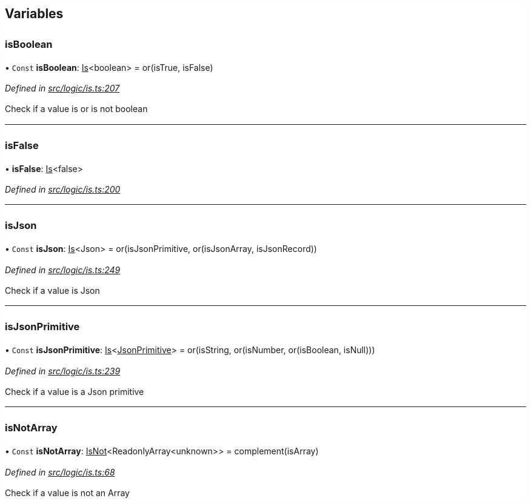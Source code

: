 ## Variables

### isBoolean

• `Const` **isBoolean**: [Is](_logic_types_.md#is)\<boolean> = or(isTrue, isFalse)

*Defined in [src/logic/is.ts:207](https://github.com/TylorS/typed-fp/blob/f27ba3e/src/logic/is.ts#L207)*

Check if a value is or is not boolean

___

### isFalse

•  **isFalse**: [Is](_logic_types_.md#is)\<false>

*Defined in [src/logic/is.ts:200](https://github.com/TylorS/typed-fp/blob/f27ba3e/src/logic/is.ts#L200)*

___

### isJson

• `Const` **isJson**: [Is](_logic_types_.md#is)\<Json> = or(isJsonPrimitive, or(isJsonArray, isJsonRecord))

*Defined in [src/logic/is.ts:249](https://github.com/TylorS/typed-fp/blob/f27ba3e/src/logic/is.ts#L249)*

Check if a value is Json

___

### isJsonPrimitive

• `Const` **isJsonPrimitive**: [Is](_logic_types_.md#is)\<[JsonPrimitive](_logic_json_.md#jsonprimitive)> = or(isString, or(isNumber, or(isBoolean, isNull)))

*Defined in [src/logic/is.ts:239](https://github.com/TylorS/typed-fp/blob/f27ba3e/src/logic/is.ts#L239)*

Check if a value is a Json primitive

___

### isNotArray

• `Const` **isNotArray**: [IsNot](_logic_types_.md#isnot)\<ReadonlyArray\<unknown>> = complement(isArray)

*Defined in [src/logic/is.ts:68](https://github.com/TylorS/typed-fp/blob/f27ba3e/src/logic/is.ts#L68)*

Check if a value is not an Array
